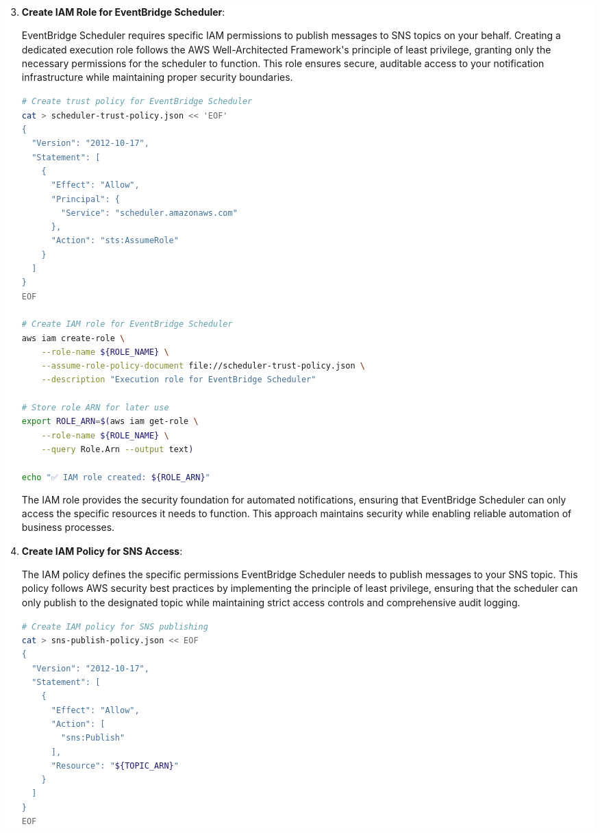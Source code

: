 3. **Create IAM Role for EventBridge Scheduler**:

   EventBridge Scheduler requires specific IAM permissions to publish messages to SNS topics on your behalf. Creating a dedicated execution role follows the AWS Well-Architected Framework's principle of least privilege, granting only the necessary permissions for the scheduler to function. This role ensures secure, auditable access to your notification infrastructure while maintaining proper security boundaries.

   ```bash
   # Create trust policy for EventBridge Scheduler
   cat > scheduler-trust-policy.json << 'EOF'
   {
     "Version": "2012-10-17",
     "Statement": [
       {
         "Effect": "Allow",
         "Principal": {
           "Service": "scheduler.amazonaws.com"
         },
         "Action": "sts:AssumeRole"
       }
     ]
   }
   EOF

   # Create IAM role for EventBridge Scheduler
   aws iam create-role \
       --role-name ${ROLE_NAME} \
       --assume-role-policy-document file://scheduler-trust-policy.json \
       --description "Execution role for EventBridge Scheduler"

   # Store role ARN for later use
   export ROLE_ARN=$(aws iam get-role \
       --role-name ${ROLE_NAME} \
       --query Role.Arn --output text)

   echo "✅ IAM role created: ${ROLE_ARN}"
   ```

   The IAM role provides the security foundation for automated notifications, ensuring that EventBridge Scheduler can only access the specific resources it needs to function. This approach maintains security while enabling reliable automation of business processes.

4. **Create IAM Policy for SNS Access**:

   The IAM policy defines the specific permissions EventBridge Scheduler needs to publish messages to your SNS topic. This policy follows AWS security best practices by implementing the principle of least privilege, ensuring that the scheduler can only publish to the designated topic while maintaining strict access controls and comprehensive audit logging.

   ```bash
   # Create IAM policy for SNS publishing
   cat > sns-publish-policy.json << EOF
   {
     "Version": "2012-10-17",
     "Statement": [
       {
         "Effect": "Allow",
         "Action": [
           "sns:Publish"
         ],
         "Resource": "${TOPIC_ARN}"
       }
     ]
   }
   EOF

   ```